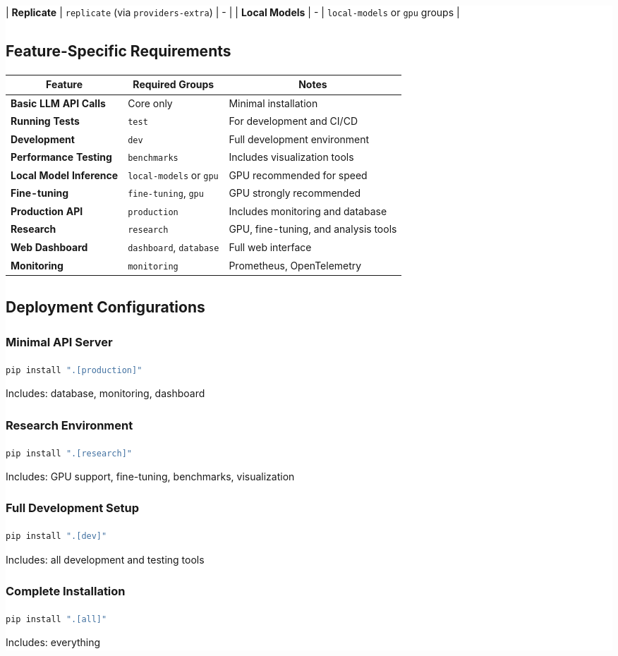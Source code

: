 | **Replicate** | `replicate` (via `providers-extra`) | - |
| **Local Models** | - | `local-models` or `gpu` groups |

## Feature-Specific Requirements

| Feature | Required Groups | Notes |
|---------|----------------|-------|
| **Basic LLM API Calls** | Core only | Minimal installation |
| **Running Tests** | `test` | For development and CI/CD |
| **Development** | `dev` | Full development environment |
| **Performance Testing** | `benchmarks` | Includes visualization tools |
| **Local Model Inference** | `local-models` or `gpu` | GPU recommended for speed |
| **Fine-tuning** | `fine-tuning`, `gpu` | GPU strongly recommended |
| **Production API** | `production` | Includes monitoring and database |
| **Research** | `research` | GPU, fine-tuning, and analysis tools |
| **Web Dashboard** | `dashboard`, `database` | Full web interface |
| **Monitoring** | `monitoring` | Prometheus, OpenTelemetry |

## Deployment Configurations

### Minimal API Server
```bash
pip install ".[production]"
```
Includes: database, monitoring, dashboard

### Research Environment
```bash
pip install ".[research]"
```
Includes: GPU support, fine-tuning, benchmarks, visualization

### Full Development Setup
```bash
pip install ".[dev]"
```
Includes: all development and testing tools

### Complete Installation
```bash
pip install ".[all]"
```
Includes: everything
